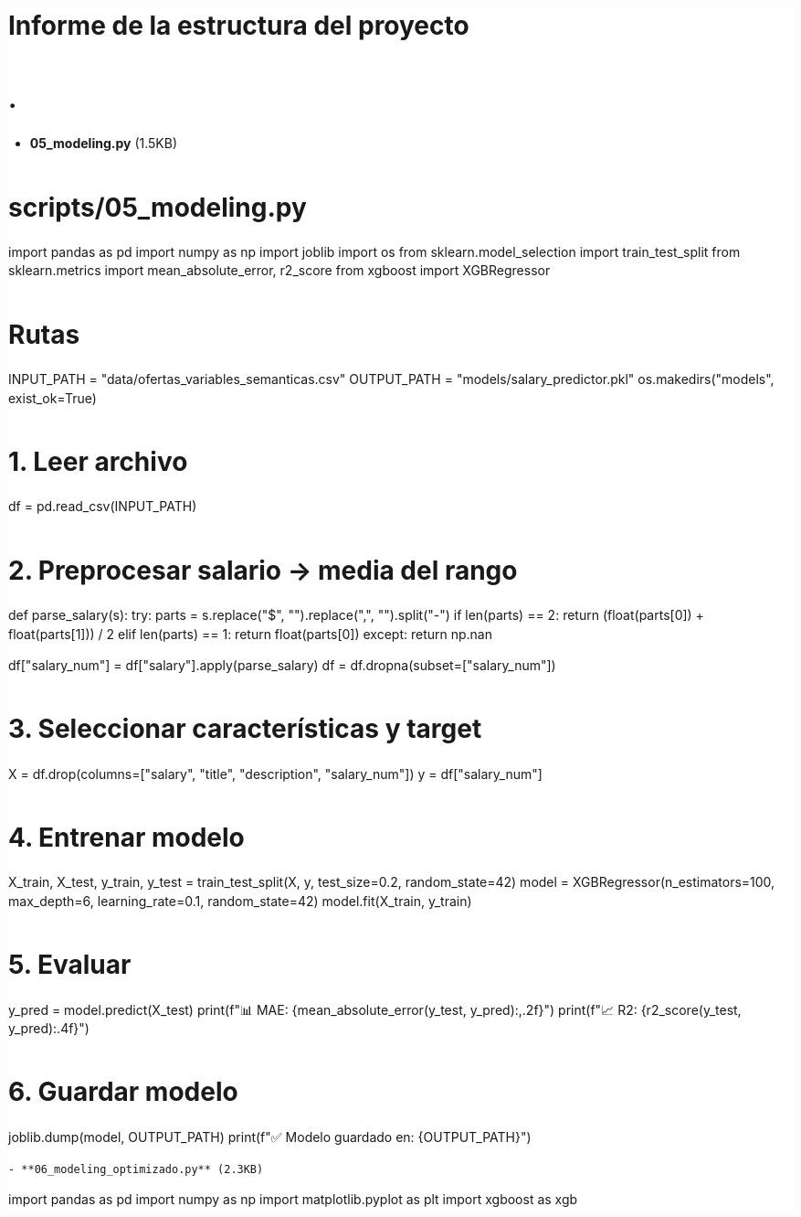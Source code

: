 # Informe de la estructura del proyecto

# .

- **05_modeling.py** (1.5KB)
  ```
# scripts/05_modeling.py

import pandas as pd
import numpy as np
import joblib
import os
from sklearn.model_selection import train_test_split
from sklearn.metrics import mean_absolute_error, r2_score
from xgboost import XGBRegressor

# Rutas
INPUT_PATH = "data/ofertas_variables_semanticas.csv"
OUTPUT_PATH = "models/salary_predictor.pkl"
os.makedirs("models", exist_ok=True)

# 1. Leer archivo
df = pd.read_csv(INPUT_PATH)

# 2. Preprocesar salario → media del rango
def parse_salary(s):
    try:
        parts = s.replace("$", "").replace(",", "").split("-")
        if len(parts) == 2:
            return (float(parts[0]) + float(parts[1])) / 2
        elif len(parts) == 1:
            return float(parts[0])
    except:
        return np.nan

df["salary_num"] = df["salary"].apply(parse_salary)
df = df.dropna(subset=["salary_num"])

# 3. Seleccionar características y target
X = df.drop(columns=["salary", "title", "description", "salary_num"])
y = df["salary_num"]

# 4. Entrenar modelo
X_train, X_test, y_train, y_test = train_test_split(X, y, test_size=0.2, random_state=42)
model = XGBRegressor(n_estimators=100, max_depth=6, learning_rate=0.1, random_state=42)
model.fit(X_train, y_train)

# 5. Evaluar
y_pred = model.predict(X_test)
print(f"📊 MAE: {mean_absolute_error(y_test, y_pred):,.2f}")
print(f"📈 R2: {r2_score(y_test, y_pred):.4f}")

# 6. Guardar modelo
joblib.dump(model, OUTPUT_PATH)
print(f"✅ Modelo guardado en: {OUTPUT_PATH}")
  ```
- **06_modeling_optimizado.py** (2.3KB)
  ```
import pandas as pd
import numpy as np
import matplotlib.pyplot as plt
import xgboost as xgb
  ```